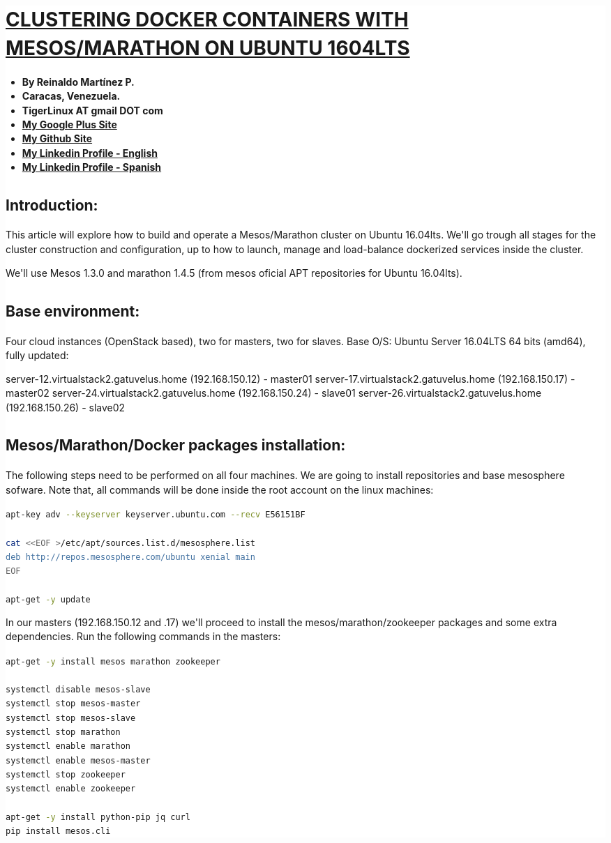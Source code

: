 # [CLUSTERING DOCKER CONTAINERS WITH MESOS/MARATHON ON UBUNTU 1604LTS](http://tigerlinux.github.io)

- **By Reinaldo Martínez P.**
- **Caracas, Venezuela.**
- **TigerLinux AT gmail DOT com**
- **[My Google Plus Site](https://plus.google.com/+ReinaldoMartinez)**
- **[My Github Site](https://github.com/tigerlinux)**
- **[My Linkedin Profile - English](https://ve.linkedin.com/in/tigerlinux/en)**
- **[My Linkedin Profile - Spanish](https://ve.linkedin.com/in/tigerlinux/es)**


## Introduction:

This article will explore how to build and operate a Mesos/Marathon cluster on Ubuntu 16.04lts. We'll go trough all stages for the cluster construction and configuration, up to how to launch, manage and load-balance dockerized services inside the cluster.

We'll use Mesos 1.3.0 and marathon 1.4.5 (from mesos oficial APT repositories for Ubuntu 16.04lts).



## Base environment:

Four cloud instances (OpenStack based), two for masters, two for slaves. Base O/S: Ubuntu Server 16.04LTS 64 bits (amd64), fully updated:

server-12.virtualstack2.gatuvelus.home (192.168.150.12) - master01
server-17.virtualstack2.gatuvelus.home (192.168.150.17) - master02
server-24.virtualstack2.gatuvelus.home (192.168.150.24) - slave01
server-26.virtualstack2.gatuvelus.home (192.168.150.26) - slave02



## Mesos/Marathon/Docker packages installation:

The following steps need to be performed on all four machines. We are going to install repositories and base mesosphere sofware. Note that, all commands will be done inside the root account on the linux machines:

```bash
apt-key adv --keyserver keyserver.ubuntu.com --recv E56151BF

cat <<EOF >/etc/apt/sources.list.d/mesosphere.list
deb http://repos.mesosphere.com/ubuntu xenial main
EOF

apt-get -y update
```

In our masters (192.168.150.12 and .17) we'll proceed to install the mesos/marathon/zookeeper packages and some extra dependencies. Run the following commands in the masters:

```bash
apt-get -y install mesos marathon zookeeper

systemctl disable mesos-slave
systemctl stop mesos-master
systemctl stop mesos-slave
systemctl stop marathon
systemctl enable marathon
systemctl enable mesos-master
systemctl stop zookeeper
systemctl enable zookeeper

apt-get -y install python-pip jq curl
pip install mesos.cli
```
